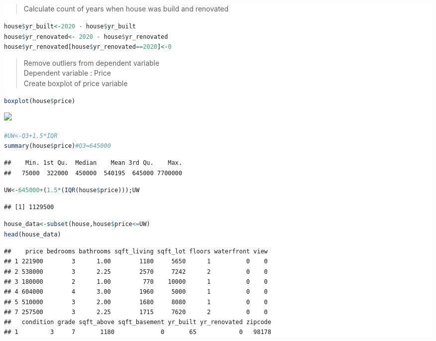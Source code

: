 > Calculate count of years when house was build and renovated

``` r
house$yr_built<-2020 - house$yr_built
house$yr_renovated<- 2020 - house$yr_renovated
house$yr_renovated[house$yr_renovated==2020]<-0
```

> Remove outliers from dependent variable  
> Dependent variable : Price  
> Create boxplot of price variable

``` r
boxplot(house$price)
```

![](LR-for-github_files/figure-gfm/outlier-1.png)

``` r
#UW<-Q3+1.5*IQR
summary(house$price)#Q3=645000
```

    ##    Min. 1st Qu.  Median    Mean 3rd Qu.    Max. 
    ##   75000  322000  450000  540195  645000 7700000

``` r
UW<-645000+(1.5*(IQR(house$price)));UW
```

    ## [1] 1129500

``` r
house_data<-subset(house,house$price<=UW)
head(house_data)
```

    ##    price bedrooms bathrooms sqft_living sqft_lot floors waterfront view
    ## 1 221900        3      1.00        1180     5650      1          0    0
    ## 2 538000        3      2.25        2570     7242      2          0    0
    ## 3 180000        2      1.00         770    10000      1          0    0
    ## 4 604000        4      3.00        1960     5000      1          0    0
    ## 5 510000        3      2.00        1680     8080      1          0    0
    ## 7 257500        3      2.25        1715     7620      2          0    0
    ##   condition grade sqft_above sqft_basement yr_built yr_renovated zipcode
    ## 1         3     7       1180             0       65            0   98178